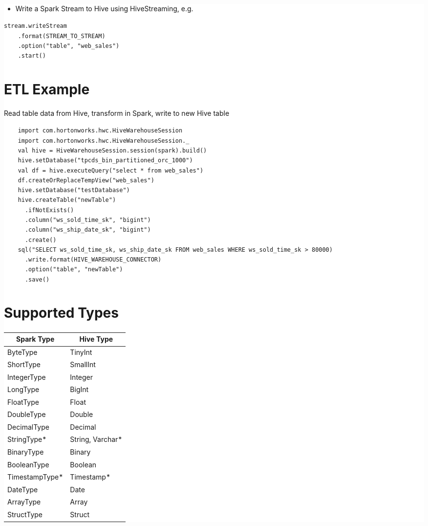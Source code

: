* Write a Spark Stream to Hive using HiveStreaming, e.g.
```
stream.writeStream
    .format(STREAM_TO_STREAM)
    .option("table", "web_sales")
    .start()
```

ETL Example
====
Read table data from Hive, transform in Spark, write to new Hive table
```
    import com.hortonworks.hwc.HiveWarehouseSession
    import com.hortonworks.hwc.HiveWarehouseSession._
	val hive = HiveWarehouseSession.session(spark).build()
	hive.setDatabase("tpcds_bin_partitioned_orc_1000")
	val df = hive.executeQuery("select * from web_sales")
	df.createOrReplaceTempView("web_sales")
	hive.setDatabase("testDatabase")
	hive.createTable("newTable")
	  .ifNotExists()
	  .column("ws_sold_time_sk", "bigint")
	  .column("ws_ship_date_sk", "bigint")
	  .create()
	sql("SELECT ws_sold_time_sk, ws_ship_date_sk FROM web_sales WHERE ws_sold_time_sk > 80000)
	  .write.format(HIVE_WAREHOUSE_CONNECTOR)
	  .option("table", "newTable")
	  .save()
```

Supported Types
=====
| Spark Type      | Hive Type               |
| --------------- | ----------------------- |
| ByteType        | TinyInt                 |
| ShortType       | SmallInt                |
| IntegerType     | Integer                 |
| LongType        | BigInt                  |
| FloatType       | Float                   |
| DoubleType      | Double                  |
| DecimalType     | Decimal                 |
| StringType\*    | String, Varchar\* |
| BinaryType      | Binary                  |
| BooleanType     | Boolean                 |
| TimestampType\* | Timestamp\*             |
| DateType        | Date                    |
| ArrayType       | Array                   |
| StructType      | Struct                  |
